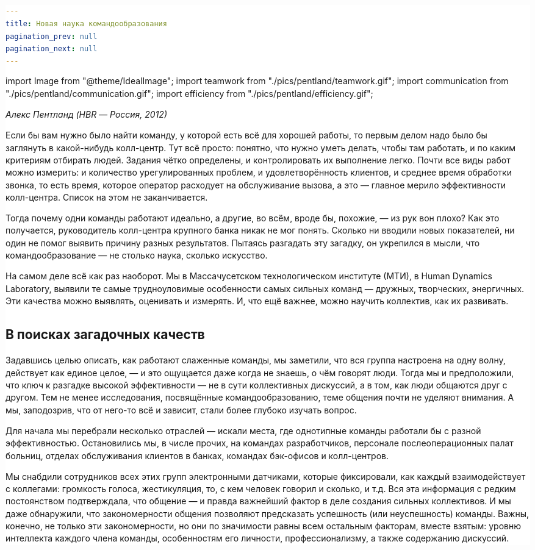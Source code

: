 ```yaml
---
title: Новая наука командообразования
pagination_prev: null
pagination_next: null
---
```


import Image from "@theme/IdealImage";
import teamwork from "./pics/pentland/teamwork.gif";
import communication from "./pics/pentland/communication.gif";
import efficiency from "./pics/pentland/efficiency.gif";

*Алекс Пентланд (HBR — Россия, 2012)*

Если бы вам нужно было найти команду, у которой есть всё для хорошей работы, то первым делом надо было бы заглянуть в какой-нибудь колл-центр. Тут всё просто: понятно, что нужно уметь делать, чтобы там работать, и по каким критериям отбирать людей. Задания чётко определены, и контролировать их выполнение легко. Почти все виды работ можно измерить: и количество урегулированных проблем, и удовлетворённость клиентов, и среднее время обработки звонка, то есть время, которое оператор расходует на обслуживание вызова, а  это — главное мерило эффективности колл-цент­ра. Список на этом не заканчивается.

Тогда почему одни команды работают идеально, а другие, во всём, вроде бы, похожие, — из рук вон плохо? Как это получается, руководитель колл-центра крупного банка никак не мог понять. Сколько ни вводили новых показателей, ни один не помог выявить причину разных результатов. Пытаясь разгадать эту загадку, он укрепился в мысли, что командообразование  — не столько наука, сколько искусство.

На самом деле всё как раз наоборот. Мы в Массачусетском технологическом институте (МТИ), в Human Dynamics Laboratory, ­выявили те самые трудноуловимые особенности самых сильных команд — дружных, творческих, энергичных. Эти качества можно выявлять, оценивать и измерять. И, что ещё важнее, можно научить коллектив, как их развивать.

## В поисках загадочных качеств

Задавшись целью описать, как работают слаженные команды, мы заметили, что вся группа настроена на одну волну, дейст­вует как единое целое, — и это ощущается даже когда не знаешь, о чём говорят люди. Тогда мы и предположили, что ключ к разгадке высокой эффективности — не в сути коллективных дискуссий, а в том, как люди общаются друг с другом. Тем не менее исследования, посвящённые командообразованию, теме общения почти не уделяют внимания. А мы, заподозрив, что от него-то всё и зависит, стали более глубоко изучать вопрос.

Для начала мы перебрали несколько отраслей — искали места, где однотипные команды работали бы с разной эффективностью. Остановились мы, в числе прочих, на командах разработчиков, персонале послеоперационных палат больниц, отделах обслуживания клиентов в банках, командах бэк-офисов и колл-центров.

Мы снабдили сотрудников всех этих групп электронными датчиками, которые фиксировали, как каждый взаимодействует с коллегами: громкость голоса, жестикуляция, то, с кем человек говорил и сколько, и т.д. Вся эта информация с редким постоянством подтверждала, что общение — и правда важнейший фактор в деле создания сильных коллективов. И мы даже обнаружили, что закономерности общения позволяют предсказать успешность (или неуспешность) команды. Важны, конечно, не только эти закономерности, но они по значимости равны всем остальным факторам, вместе взятым: уровню интеллекта каждого члена команды, особенностям его личности, профессионализму, а также содержанию дискуссий.
